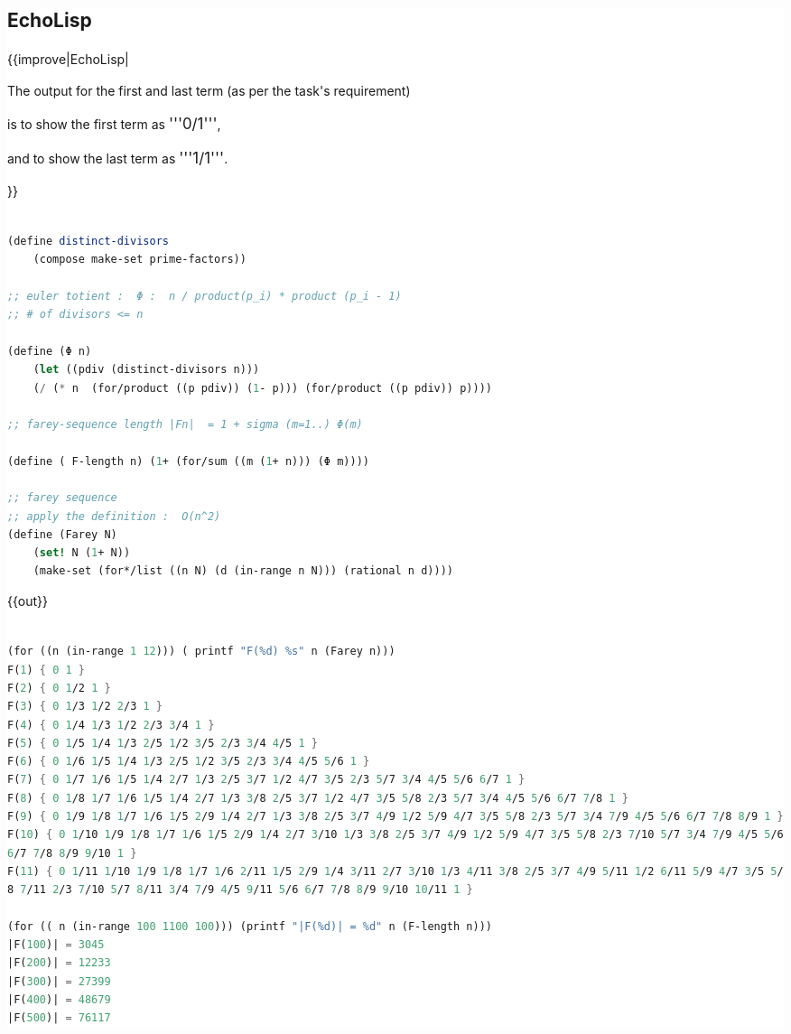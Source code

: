 

## EchoLisp



{{improve|EchoLisp|

 The output for the first and last term   (as per the task's requirement)

 is to show the first term as   <big>'''0/1'''</big>,

 and to show the last term as   <big>'''1/1'''</big>.

 }}



```scheme

(define distinct-divisors
	(compose make-set prime-factors))

;; euler totient :  Φ :  n / product(p_i) * product (p_i - 1)
;; # of divisors <= n

(define (Φ n)
	(let ((pdiv (distinct-divisors n)))
	(/ (* n  (for/product ((p pdiv)) (1- p))) (for/product ((p pdiv)) p))))

;; farey-sequence length |Fn|  = 1 + sigma (m=1..) Φ(m)

(define ( F-length n) (1+ (for/sum ((m (1+ n))) (Φ m))))

;; farey sequence
;; apply the definition :  O(n^2)
(define (Farey N)
	(set! N (1+ N))
	(make-set (for*/list ((n N) (d (in-range n N))) (rational n d))))


```

{{out}}

```scheme

(for ((n (in-range 1 12))) ( printf "F(%d) %s" n (Farey n)))
F(1) { 0 1 }
F(2) { 0 1/2 1 }
F(3) { 0 1/3 1/2 2/3 1 }
F(4) { 0 1/4 1/3 1/2 2/3 3/4 1 }
F(5) { 0 1/5 1/4 1/3 2/5 1/2 3/5 2/3 3/4 4/5 1 }
F(6) { 0 1/6 1/5 1/4 1/3 2/5 1/2 3/5 2/3 3/4 4/5 5/6 1 }
F(7) { 0 1/7 1/6 1/5 1/4 2/7 1/3 2/5 3/7 1/2 4/7 3/5 2/3 5/7 3/4 4/5 5/6 6/7 1 }
F(8) { 0 1/8 1/7 1/6 1/5 1/4 2/7 1/3 3/8 2/5 3/7 1/2 4/7 3/5 5/8 2/3 5/7 3/4 4/5 5/6 6/7 7/8 1 }
F(9) { 0 1/9 1/8 1/7 1/6 1/5 2/9 1/4 2/7 1/3 3/8 2/5 3/7 4/9 1/2 5/9 4/7 3/5 5/8 2/3 5/7 3/4 7/9 4/5 5/6 6/7 7/8 8/9 1 }
F(10) { 0 1/10 1/9 1/8 1/7 1/6 1/5 2/9 1/4 2/7 3/10 1/3 3/8 2/5 3/7 4/9 1/2 5/9 4/7 3/5 5/8 2/3 7/10 5/7 3/4 7/9 4/5 5/6 6/7 7/8 8/9 9/10 1 }
F(11) { 0 1/11 1/10 1/9 1/8 1/7 1/6 2/11 1/5 2/9 1/4 3/11 2/7 3/10 1/3 4/11 3/8 2/5 3/7 4/9 5/11 1/2 6/11 5/9 4/7 3/5 5/8 7/11 2/3 7/10 5/7 8/11 3/4 7/9 4/5 9/11 5/6 6/7 7/8 8/9 9/10 10/11 1 }

(for (( n (in-range 100 1100 100))) (printf "|F(%d)| = %d" n (F-length n)))
|F(100)| = 3045
|F(200)| = 12233
|F(300)| = 27399
|F(400)| = 48679
|F(500)| = 76117
```